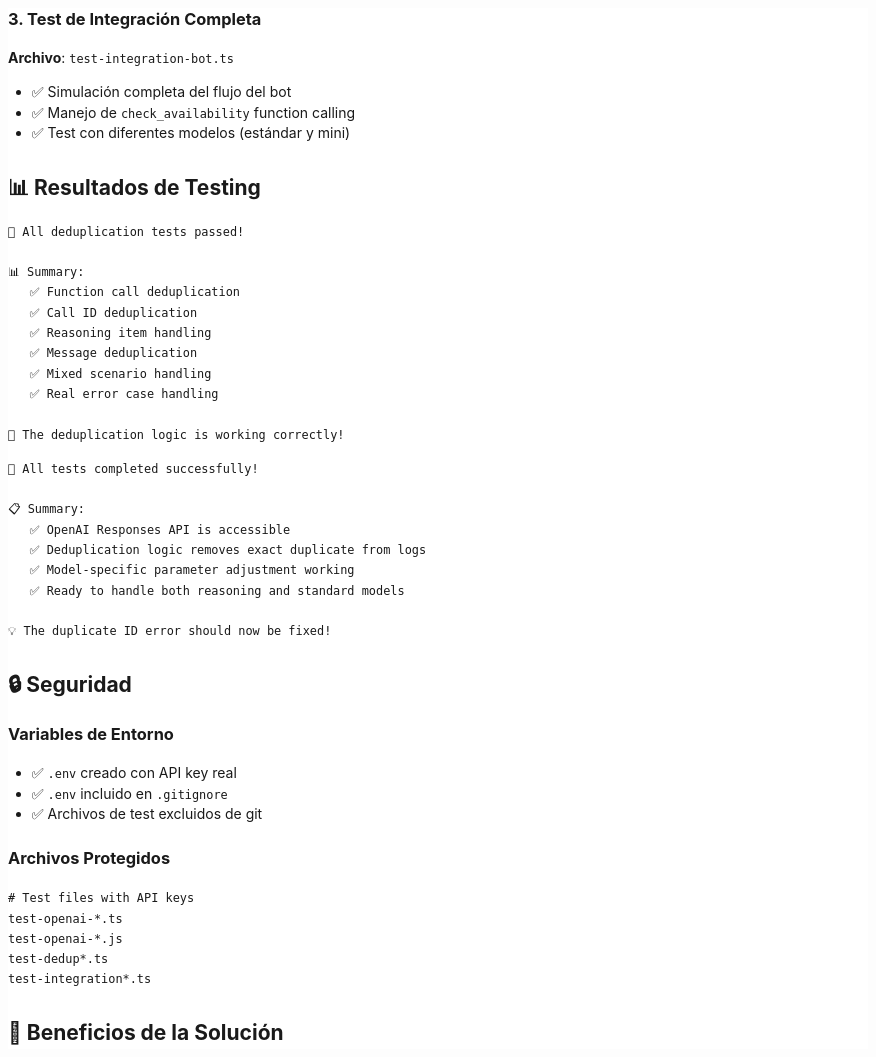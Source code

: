 ### 3. Test de Integración Completa
**Archivo**: `test-integration-bot.ts`

- ✅ Simulación completa del flujo del bot
- ✅ Manejo de `check_availability` function calling
- ✅ Test con diferentes modelos (estándar y mini)

## 📊 Resultados de Testing

```bash
🎉 All deduplication tests passed!

📊 Summary:
   ✅ Function call deduplication
   ✅ Call ID deduplication  
   ✅ Reasoning item handling
   ✅ Message deduplication
   ✅ Mixed scenario handling
   ✅ Real error case handling

🔧 The deduplication logic is working correctly!
```

```bash
🎉 All tests completed successfully!

📋 Summary:
   ✅ OpenAI Responses API is accessible
   ✅ Deduplication logic removes exact duplicate from logs
   ✅ Model-specific parameter adjustment working
   ✅ Ready to handle both reasoning and standard models

💡 The duplicate ID error should now be fixed!
```

## 🔒 Seguridad

### Variables de Entorno
- ✅ `.env` creado con API key real
- ✅ `.env` incluido en `.gitignore`
- ✅ Archivos de test excluidos de git

### Archivos Protegidos
```gitignore
# Test files with API keys
test-openai-*.ts
test-openai-*.js
test-dedup*.ts
test-integration*.ts
```

## 🚀 Beneficios de la Solución
